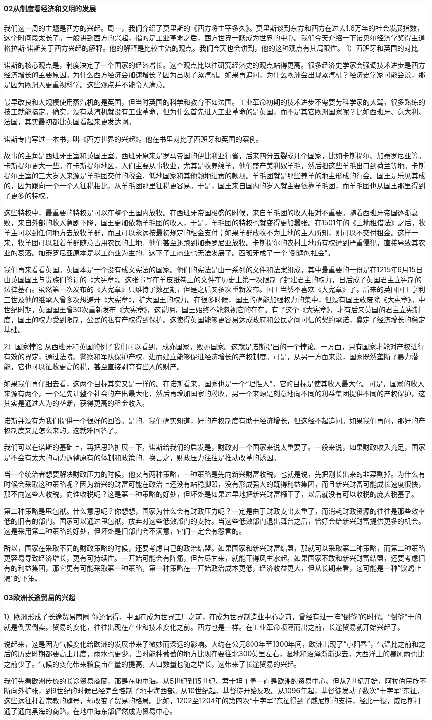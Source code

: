 #### 02从制度看经济和文明的发展
我们这一周的主题是西方的兴起。周一，我们介绍了莫里斯的《西方将主宰多久》。莫里斯谈到东方和西方在过去1.6万年的社会发展指数，这个时间段太长了。一般讲到西方的兴起，指的是工业革命之后，西方世界一跃成为世界的中心。我们今天介绍一下诺贝尔经济学奖得主道格拉斯·诺斯关于西方兴起的解释。他的解释是比较主流的观点。我们今天也会讲到，他的这种观点有其局限性。
1）西班牙和英国的对比

诺斯的核心观点是，制度决定了一个国家的经济增长。这个观点比以往研究经济史的观点站得更高。很多经济史学家会强调技术进步是西方经济增长的主要原因。为什么西方经济会加速增长？因为出现了蒸汽机。如果再追问，为什么欧洲会出现蒸汽机？经济史学家可能会说，那是因为欧洲人更重视科学。这些观点并不能令人满意。

最早改良和大规模使用蒸汽机的是英国，但当时英国的科学和教育不如法国。工业革命初期的技术进步不需要劳科学家的大驾，很多熟练的技工就能搞定。确实，没有蒸汽机就没有工业革命，但为什么首先进入工业革命的是英国，而不是其它欧洲国家呢？比如西班牙、意大利、法国，其实最初都比英国看起来更发达啊。

诺斯专门写过一本书，叫《西方世界的兴起》。他在书里对比了西班牙和英国的案例。

故事的主角是西班牙王室和英国王室。西班牙原来是罗马帝国的伊比利亚行省，后来四分五裂成几个国家，比如卡斯提尔、加泰罗尼亚等。卡斯提尔更大一些。在卡斯提尔地区，人们主要从事牧业，尤其是牧养绵羊，他们盛产美利奴羊毛，然后把这些羊毛出口到荷兰等地。卡斯提尔王室的三大岁入来源是羊毛团交付的税金、低地国家和其他领地进贡的款项。羊毛团就是那些养羊的地主形成的行会。国王是乐见其成的，因为跟向一个一个人征税相比，从羊毛团那里征税更容易。于是，国王来自国内的岁入就主要依靠羊毛团，而羊毛团也从国王那里得到了更多的特权。

这些特权中，最重要的特权是可以在整个王国内放牧。在西班牙帝国极盛的时候，来自羊毛团的收入相对不重要。随着西班牙帝国逐渐衰败，来自外部的收入急剧下降，国王更加依赖羊毛团的收入，于是，羊毛团的特权也就变得更加嚣张。在1501年的《土地租借法》之后，牧羊主可以到任何地方去放牧羊群，而且可以永远按最初规定的租金支付；如果羊群放牧不为土地的主人所知，则可以不交付租金。这样一来，牧羊团可以赶着羊群随意占用农民的土地，他们甚至还跑到加泰罗尼亚放牧。卡斯提尔的农村土地所有权遭到严重侵犯，直接导致其农业的衰落。加泰罗尼亚原本是以工商业为主的，这下子工商业也无法发展了。西班牙成了一个“倒退的社会”。

我们再来看看英国。英国本是一个没有成文宪法的国家。他们的宪法是由一系列的文件和法案组成，其中最重要的一份是在1215年6月15日由英国国王与贵族们签订的《大宪章》。这张书写在羊皮纸卷上的文件在历史上第一次限制了封建君主的权力，日后成了英国君主立宪制的法律基石。虽然第一次发布的《大宪章》只维持了数星期，但是之后又多次重新发布。国王当然不喜欢《大宪章》了。后来的英国国王亨利三世及他的继承人曾多次想避开《大宪章》，扩大国王的权力。在很多时候，国王的确能加强权力的集中，但没有国王敢废除《大宪章》。中世纪时期，英国国王曾30次重新发布《大宪章》，这说明，国王始终不能忽视它的存在。有了这个《大宪章》，才有后来英国的君主立宪制度，国王的权力受到限制，公民的私有产权得到保护。这使得英国能够更容易达成政府和公民之间可信的契约承诺，奠定了经济增长的稳定基础。

2）国家悖论
从西班牙和英国的例子我们可以看到，成亦国家，败亦国家。这就是诺斯提出的一个悖论。一方面，只有国家才能对产权进行有效的界定，通过法院、警察和军队保护产权，进而建立能够促进经济增长的产权制度。可是，从另一方面来说，国家既然垄断了暴力潜能，它也可以征收更高的税，甚至直接剥夺有些人的财产。

如果我们再仔细去看，这两个目标其实又是一样的。在诺斯看来，国家也是一个“理性人”，它的目标是使其收入最大化。可是，国家的收入来源有两个，一个是先让整个社会的产出最大化，然后再增加国家的税收，另一个来源是刻意地向不同的利益集团提供不同的产权保护，这其实是通过人为的垄断，获得更高的租金收入。

诺斯并没有为我们提供一个很好的回答。是的，我们确实知道，好的产权制度有助于经济增长，但这经不起追问。如果我们再问，那好的产权制度又是怎么来的，这就难回答了。

我们可以在诺斯的基础上，再把思路扩展一下。诺斯给我们的启发是，财政对一个国家来说太重要了。一般来说，如果财政收入充足，国家是不会有太大的动力调整原有的体制和政策的，换言之，财政压力往往是推动改革的诱因。

当一个统治者想要解决财政压力的时候，他又有两种策略，一种策略是先向新兴财富收税，也就是说，先把刚长出来的韭菜割掉。为什么有时候会采取这种策略呢？因为新兴的财富可能在政治上还没有站稳脚跟，没有形成强大的既得利益集团，而且新兴财富可能成长速度很快，那不向这些人收税，向谁收税呢？这是第一种策略的好处，但坏处是如果过早地把新兴财富榨干了，以后就没有可以收税的庞大税基了。

第二种策略是甩包袱。什么意思呢？你想想，国家为什么会有财政压力呢？一定是由于财政支出太重了，而消耗财政资源的往往是那些效率低的旧有的部门。国家可以通过甩包袱，放弃对这些低效部门的支持。当这些低效部门退出舞台之后，恰好会给新兴财富提供更多的机会。这是采用第二种策略的好处，但坏处是旧部门会不满意，它们一定会有怨言的。

所以，国家在采取不同的财政策略的时候，还要考虑自己的政治结盟。如果国家和新兴财富结盟，那就可以采取第二种策略，而第二种策略更容易导致经济增长，更有可持续性。一开始可能会有阵痛，但苦尽甘来，就能干得风生水起。如果国家不敢和新兴财富结盟，还要考虑旧有的利益集团，那它更有可能采取第一种策略，第一种策略在一开始政治成本更低，经济收益更大，但从长期来看，这可能是一种“饮鸩止渴”的下策。

#### 03欧洲长途贸易的兴起
1）欧洲形成了长途贸易商圈
你还记得，中国在成为世界工厂之前，在成为世界制造业中心之前，曾经有过一阵“倒爷”的时代。“倒爷”干的就是倒买倒卖。贸易的变化，往往出现在产业和技术变化之前。西方也是一样。在工业革命喷薄而出之前，长途贸易就开始兴起了。

说起来，这是因为气候变化给欧洲的发展带来了微妙而深远的影响。大约在公元800年至1300年间，欧洲出现了“小阳春”，气温比之前和之后的历史时期都要高上几度，雨水也更少。当时能种葡萄的地方比现在要往北300英里左右，湿地和沼泽渐渐退去，大西洋上的暴风雨也比之前少了。气候的变化带来粮食亩产量的提高，人口数量也随之增长，这带来了长途贸易的兴起。

我们先看欧洲传统的长途贸易商圈，那是在地中海。从5世纪到15世纪，君士坦丁堡一直是欧洲的贸易中心。但从7世纪开始，阿拉伯民族不断向外扩张，到9世纪的时候已经完全控制了地中海西部。从10世纪起，基督徒开始反攻。从1096年起，基督徒发动了数次“十字军”东征，这些远征打着宗教的旗号，却改变了贸易的格局。比如，1202至1204年的第四次“十字军”东征得到了威尼斯的支持，经此一役，威尼斯打通了通向黑海的商路，在地中海东部俨然成为贸易中心。
